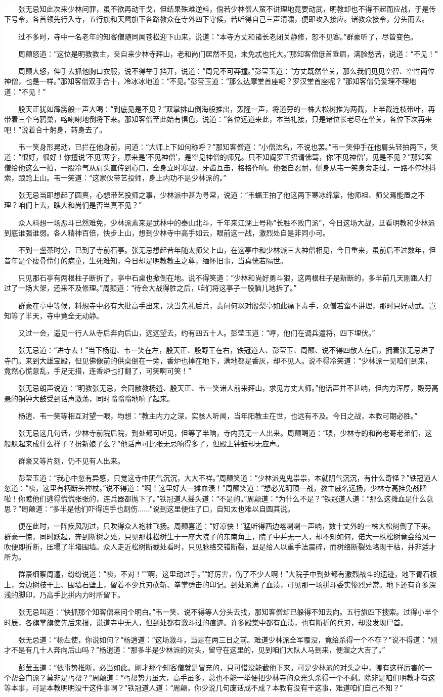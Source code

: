 　　张无忌知此次来少林问罪，虽不欲再动干戈，但结果殊难逆料，倘若少林僧人蛮不讲理地竟要动武，明教却也不得不起而应战，于是传下号令，各首领先行入寺，五行旗和天鹰旗下各路教众在寺外四下守候，若听得自己三声清啸，便即攻入接应。诸教众接令，分头而去。

　　过不多时，寺中一名老年的知客僧随同闻苍松迎下山来，说道：“本寺方丈和诸长老闭关静修，恕不见客。”群豪听了，尽皆变色。

　　周颠怒道：“这位是明教教主，亲自来少林寺拜山，老和尚们居然不见，未免忒也托大。”那知客僧低首垂眉，满脸愁苦，说道：“不见！”

　　周颠大怒，伸手去抓他胸口衣服，说不得举手挡开，说道：“周兄不可莽撞。”彭莹玉道：“方丈既然坐关，那么我们见见空智、空性两位神僧，也是一样。”那知客僧双手合十，冷冰冰地道：“不见。”彭莹玉道：“那么达摩堂首座呢？罗汉堂首座呢？”那知客僧仍爱理不理地道：“不见！”

　　殷天正犹如霹雳般一声大喝：“到底见是不见？”双掌排山倒海般推出，轰隆一声，将道旁的一株大松树推为两截，上半截连枝带叶，再带着三个乌鸦巢，喀喇喇地倒将下来。那知客僧至此始有惧色，说道：“各位远道来此，本当礼接，只是诸位长老尽在坐关，各位下次再来吧！”说着合十躬身，转身去了。

　　韦一笑身形晃动，已拦在他身前，问道：“大师上下如何称呼？”那知客僧道：“小僧法名，不说也罢。”韦一笑伸手在他肩头轻拍两下，笑道：“很好，很好！你擅说‘不见’两字，原来是‘不见神僧’，是空见神僧的师兄。只不知阎罗王招请佛驾，你‘不见神僧’，见是不见？”那知客僧给他这么一拍，一股冷气从肩头直传到心口，全身立时寒战，牙齿互击，格格作响。他强自忍耐，侧身从韦一笑身旁走过，一路不停地抖索，踉跄上山。韦一笑道：“这家伙带艺投师，身上内功不是少林派的。”

　　张无忌当即想起了圆真，心想带艺投师之事，少林派中甚为寻常，说道：“韦蝠王拍了他这两下寒冰绵掌，他师祖、师父焉能置之不理？咱们上去，瞧大和尚们是否当真不见？”

　　众人料想一场恶斗已然难免，少林派素来是武林中的泰山北斗，千年来江湖上号称“长胜不败门派”，今日这场大战，旦看明教和少林派到底谁强谁弱。各人精神百倍，快步上山，想到少林寺中高手如云，眼前这一战，激烈处自是非同小可。

　　不到一盏茶时分，已到了寺前石亭。张无忌想起昔年随太师父上山，在这亭中和少林派三大神僧相见，今日重来，虽前后不过数年，但昔年是个瘦骨伶仃的病童，生死难知，今日却是明教教主之尊，缅怀旧事，当真恍若隔世。

　　只见那石亭有两根柱子断折了，亭中石桌也掀倒在地。说不得笑道：“少林和尚好勇斗狠，这两根柱子是新断的，多半前几天刚跟人打过了一场大架，还来不及修理。”周颠道：“待会大战得胜之后，咱们将这亭子一股脑儿地拆了。”

　　群豪在亭中等候，料想寺中必有大批高手出来，决当先礼后兵，责问何以对殷梨亭如此痛下毒手，众僧若蛮不讲理，那时只好动武。岂知等了半天，寺中竟全无动静。

　　又过一会，遥见一行人从寺后奔向后山，远远望去，约有四五十人。彭莹玉道：“哼，他们在调兵遣将，四下埋伏。”

　　张无忌道：“进寺去！”当下杨逍、韦一笑在左，殷天正、殷野王在右，铁冠道人、彭莹玉、周颠、说不得四散人在后，拥着张无忌进了寺门。来到大雄宝殿，但见佛像前的供桌倒在一旁，香炉也掉在地下，满地都是香灰，却不见人。说不得冷笑道：“少林派一见咱们到来，竟然心慌意乱，手足无措，连香炉也打翻了，可笑啊可笑！”

　　张无忌朗声说道：“明教张无忌，会同敝教杨逍、殷天正、韦一笑诸人前来拜山，求见方丈大师。”他话声并不甚响，但内力浑厚，殿旁高悬的铜钟大鼓受到话声激荡，同时嗡嗡嗡地响了起来。

　　杨逍、韦一笑等相互对望一眼，均想：“教主内力之深，实骇人听闻，当年阳教主在世，也远有不及。今日之战，本教可期必胜。”

　　张无忌这几句话，少林寺前院后院，到处都可听见，但等了半晌，寺内竟无一人出来。周颠喝道：“喂，少林寺的和尚老哥老弟们，这般躲起来成什么样子？扮新娘子么？”他话声可比张无忌响得多了，但殿上钟鼓却无应声。

　　群豪又等片刻，仍不见有人出来。

　　彭莹玉道：“我心中忽有异感，只觉这寺中阴气沉沉，大大不祥。”周颠笑道：“少林派鬼鬼祟祟，本就阴气沉沉，有什么奇怪？”铁冠道人忽道：“咦，这里有柄断头禅杖。”说不得道：“啊！这里好大一摊血渍！”周颠笑道：“想必光明顶一战，教主威名远扬，少林寺高挂免战牌啦！你瞧他们逃得慌慌张张的，连兵器都抛下了。”铁冠道人摇头道：“不是的。”周颠道：“为什么不是？”铁冠道人道：“那么这摊血是什么意思？”周颠道：“多半是他们吓得连手也割伤……”说到这里便住了口，自知太也难以自圆其说。

　　便在此时，一阵疾风刮过，只吹得众人袍袖飞扬。周颠喜道：“好凉快！”猛听得西边喀喇喇一声响，数十丈外的一株大松树倒了下来。群豪一惊，同时跃起，奔到断树之处，只见那株松树生于一座大院子的东南角上，院子中并无一人，却不知如何，偌大一株松树竟会给风一吹便即折断，压塌了半堵围墙。众人走近松树断截处看时，只见脉络交错断裂，显是给人以重手法震碎，而树络断裂处略现干枯，并非适才所为。

　　群豪细察周遭，纷纷说道：“咦，不对！”“啊，这里动过手。”“好厉害，伤了不少人啊！”大院子中到处都有激烈战斗的遗迹，地下青石板上，旁边树枝干上、围墙石壁上，留着不少兵刃砍斩、拳掌劈击的印记。到处派满了血渍，可见那一场拼斗委实惨烈异常。地下还有许多深浅的脚印，乃高手比拼内力时所留下。

　　张无忌叫道：“快抓那个知客僧来问个明白。”韦一笑、说不得等人分头去找，那知客僧却已躲得不知去向。五行旗四下搜索。过得小半个时辰，各旗掌旗使先后来报，说道寺中无人，但到处都有激斗过的痕迹。许多殿棠中都有血渍，也有断折的兵刃，却没发现尸首。

　　张无忌道：“杨左使，你说如何？”杨逍道：“这场激斗，当是在两三日之前。难道少林派全军覆没，竟给杀得一个不存？”说不得道：“刚才不是有几十人奔向后山吗？”杨逍道：“那多半是少林派的对头，留守在这里的，见到咱们大队人马到来，便溜之大吉了。”

　　彭莹玉道：“依事势推断，必当如此。刚才那个知客僧就是冒充的，只可惜没能截他下来。可是少林派的对头之中，哪有这样厉害的一个帮会门派？莫非是丐帮？”周颠道：“丐帮势力虽大，高手虽多，总也不能一举便把少林寺的众光头杀得一个不剩。除非是咱们明教才有这等本事，可是本教明明没干这件事啊？”铁冠道人道：“周颠，你少说几句废话成不成？本教有没有干这事，难道咱们自己不知？”
